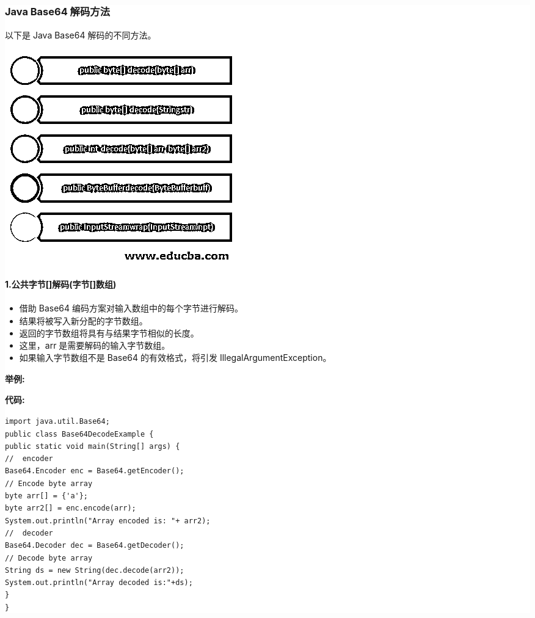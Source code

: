 ### Java Base64 解码方法

以下是 Java Base64 解码的不同方法。

![Methods of Java Base64 decode](img/05d8a77212c6165b75318ffaf26fef0a.png)



#### 1.公共字节[]解码(字节[]数组)

*   借助 Base64 编码方案对输入数组中的每个字节进行解码。
*   结果将被写入新分配的字节数组。
*   返回的字节数组将具有与结果字节相似的长度。
*   这里，arr 是需要解码的输入字节数组。
*   如果输入字节数组不是 Base64 的有效格式，将引发 IllegalArgumentException。

**举例:**

**代码:**

```
import java.util.Base64;
public class Base64DecodeExample {
public static void main(String[] args) {
//  encoder
Base64.Encoder enc = Base64.getEncoder();
// Encode byte array
byte arr[] = {'a'};
byte arr2[] = enc.encode(arr);
System.out.println("Array encoded is: "+ arr2);
//  decoder
Base64.Decoder dec = Base64.getDecoder();
// Decode byte array
String ds = new String(dec.decode(arr2));
System.out.println("Array decoded is:"+ds);
}
}
```
